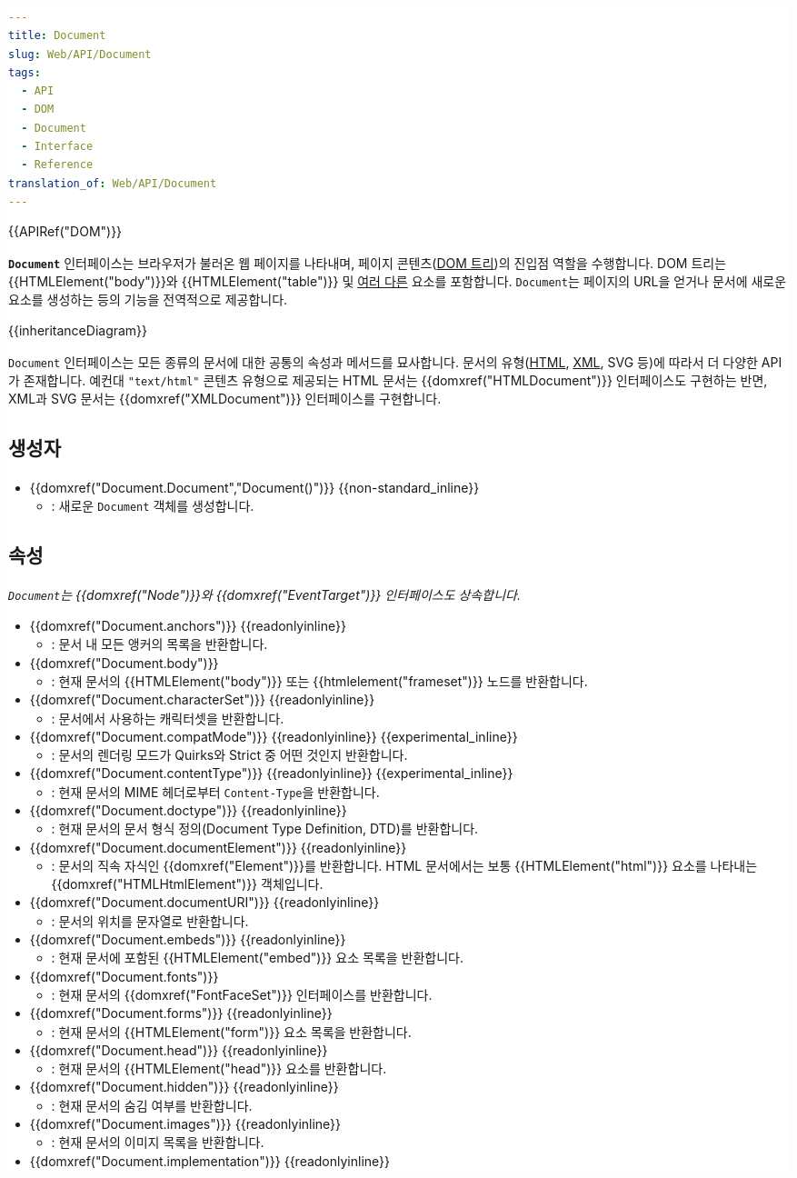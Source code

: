```yaml
---
title: Document
slug: Web/API/Document
tags:
  - API
  - DOM
  - Document
  - Interface
  - Reference
translation_of: Web/API/Document
---
```

{{APIRef("DOM")}}

**`Document`** 인터페이스는 브라우저가 불러온 웹 페이지를 나타내며, 페이지 콘텐츠([DOM 트리](/ko/docs/Web/API/Document_object_model/Using_the_W3C_DOM_Level_1_Core))의 진입점 역할을 수행합니다. DOM 트리는 {{HTMLElement("body")}}와 {{HTMLElement("table")}} 및 [여러 다른](/ko/docs/Web/HTML/Element) 요소를 포함합니다. `Document`는 페이지의 URL을 얻거나 문서에 새로운 요소를 생성하는 등의 기능을 전역적으로 제공합니다.

{{inheritanceDiagram}}

`Document` 인터페이스는 모든 종류의 문서에 대한 공통의 속성과 메서드를 묘사합니다. 문서의 유형([HTML](/ko/docs/Web/HTML), [XML](/ko/docs/Web/XML/XML_introduction), SVG 등)에 따라서 더 다양한 API가 존재합니다. 예컨대 `"text/html"` 콘텐츠 유형으로 제공되는 HTML 문서는 {{domxref("HTMLDocument")}} 인터페이스도 구현하는 반면, XML과 SVG 문서는 {{domxref("XMLDocument")}} 인터페이스를 구현합니다.

## 생성자

- {{domxref("Document.Document","Document()")}} {{non-standard_inline}}
  - : 새로운 `Document` 객체를 생성합니다.

## 속성

_`Document`는 {{domxref("Node")}}와 {{domxref("EventTarget")}} 인터페이스도 상속합니다._

- {{domxref("Document.anchors")}} {{readonlyinline}}
  - : 문서 내 모든 앵커의 목록을 반환합니다.
- {{domxref("Document.body")}}
  - : 현재 문서의 {{HTMLElement("body")}} 또는 {{htmlelement("frameset")}} 노드를 반환합니다.
- {{domxref("Document.characterSet")}} {{readonlyinline}}
  - : 문서에서 사용하는 캐릭터셋을 반환합니다.
- {{domxref("Document.compatMode")}} {{readonlyinline}} {{experimental_inline}}
  - : 문서의 렌더링 모드가 Quirks와 Strict 중 어떤 것인지 반환합니다.
- {{domxref("Document.contentType")}} {{readonlyinline}} {{experimental_inline}}
  - : 현재 문서의 MIME 헤더로부터 `Content-Type`을 반환합니다.
- {{domxref("Document.doctype")}} {{readonlyinline}}
  - : 현재 문서의 문서 형식 정의(Document Type Definition, DTD)를 반환합니다.
- {{domxref("Document.documentElement")}} {{readonlyinline}}
  - : 문서의 직속 자식인 {{domxref("Element")}}를 반환합니다. HTML 문서에서는 보통 {{HTMLElement("html")}} 요소를 나타내는 {{domxref("HTMLHtmlElement")}} 객체입니다.
- {{domxref("Document.documentURI")}} {{readonlyinline}}
  - : 문서의 위치를 문자열로 반환합니다.
- {{domxref("Document.embeds")}} {{readonlyinline}}
  - : 현재 문서에 포함된 {{HTMLElement("embed")}} 요소 목록을 반환합니다.
- {{domxref("Document.fonts")}}
  - : 현재 문서의 {{domxref("FontFaceSet")}} 인터페이스를 반환합니다.
- {{domxref("Document.forms")}} {{readonlyinline}}
  - : 현재 문서의 {{HTMLElement("form")}} 요소 목록을 반환합니다.
- {{domxref("Document.head")}} {{readonlyinline}}
  - : 현재 문서의 {{HTMLElement("head")}} 요소를 반환합니다.
- {{domxref("Document.hidden")}} {{readonlyinline}}
  - : 현재 문서의 숨김 여부를 반환합니다.
- {{domxref("Document.images")}} {{readonlyinline}}
  - : 현재 문서의 이미지 목록을 반환합니다.
- {{domxref("Document.implementation")}} {{readonlyinline}}